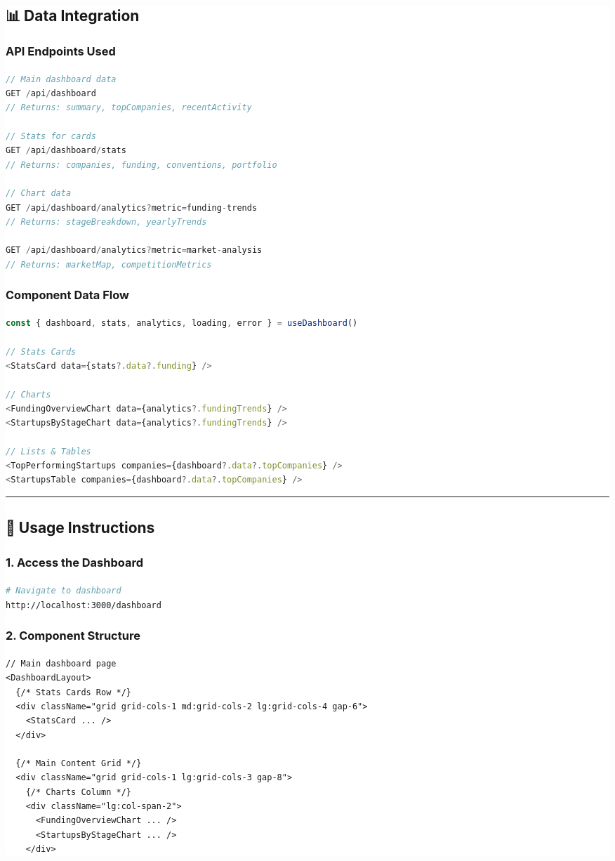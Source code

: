 
## 📊 **Data Integration**

### **API Endpoints Used**
```typescript
// Main dashboard data
GET /api/dashboard
// Returns: summary, topCompanies, recentActivity

// Stats for cards
GET /api/dashboard/stats  
// Returns: companies, funding, conventions, portfolio

// Chart data
GET /api/dashboard/analytics?metric=funding-trends
// Returns: stageBreakdown, yearlyTrends

GET /api/dashboard/analytics?metric=market-analysis
// Returns: marketMap, competitionMetrics
```

### **Component Data Flow**
```typescript
const { dashboard, stats, analytics, loading, error } = useDashboard()

// Stats Cards
<StatsCard data={stats?.data?.funding} />

// Charts
<FundingOverviewChart data={analytics?.fundingTrends} />
<StartupsByStageChart data={analytics?.fundingTrends} />

// Lists & Tables
<TopPerformingStartups companies={dashboard?.data?.topCompanies} />
<StartupsTable companies={dashboard?.data?.topCompanies} />
```

---

## 🎯 **Usage Instructions**

### **1. Access the Dashboard**
```bash
# Navigate to dashboard
http://localhost:3000/dashboard
```

### **2. Component Structure**
```tsx
// Main dashboard page
<DashboardLayout>
  {/* Stats Cards Row */}
  <div className="grid grid-cols-1 md:grid-cols-2 lg:grid-cols-4 gap-6">
    <StatsCard ... />
  </div>

  {/* Main Content Grid */}
  <div className="grid grid-cols-1 lg:grid-cols-3 gap-8">
    {/* Charts Column */}
    <div className="lg:col-span-2">
      <FundingOverviewChart ... />
      <StartupsByStageChart ... />
    </div>
```
